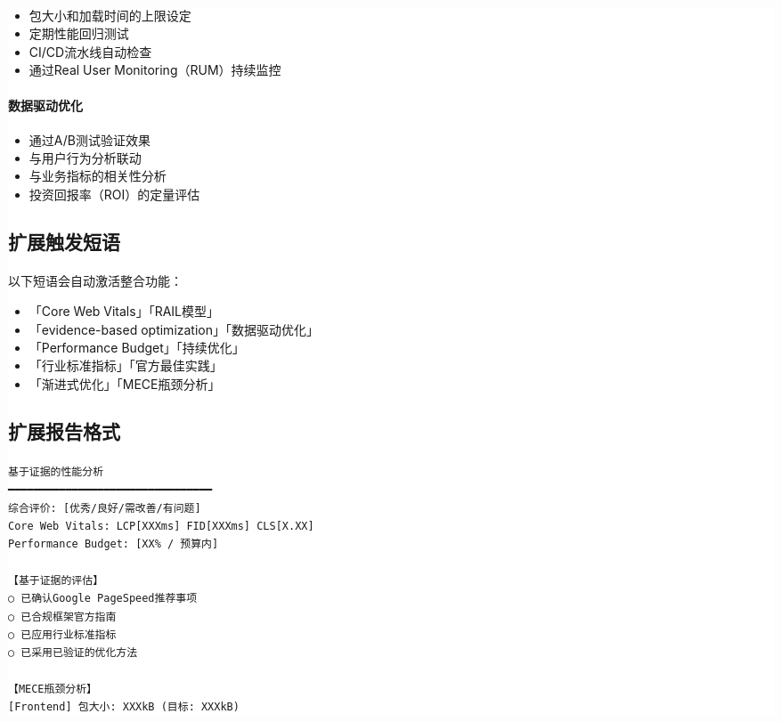 - 包大小和加载时间的上限设定
- 定期性能回归测试
- CI/CD流水线自动检查
- 通过Real User Monitoring（RUM）持续监控

#### 数据驱动优化

- 通过A/B测试验证效果
- 与用户行为分析联动
- 与业务指标的相关性分析
- 投资回报率（ROI）的定量评估

## 扩展触发短语

以下短语会自动激活整合功能：

- 「Core Web Vitals」「RAIL模型」
- 「evidence-based optimization」「数据驱动优化」
- 「Performance Budget」「持续优化」
- 「行业标准指标」「官方最佳实践」
- 「渐进式优化」「MECE瓶颈分析」

## 扩展报告格式

```
基于证据的性能分析
━━━━━━━━━━━━━━━━━━━━━━━━━━━━━━━━
综合评价: [优秀/良好/需改善/有问题]
Core Web Vitals: LCP[XXXms] FID[XXXms] CLS[X.XX]
Performance Budget: [XX% / 预算内]

【基于证据的评估】
○ 已确认Google PageSpeed推荐事项
○ 已合规框架官方指南
○ 已应用行业标准指标
○ 已采用已验证的优化方法

【MECE瓶颈分析】
[Frontend] 包大小: XXXkB (目标: XXXkB)
```